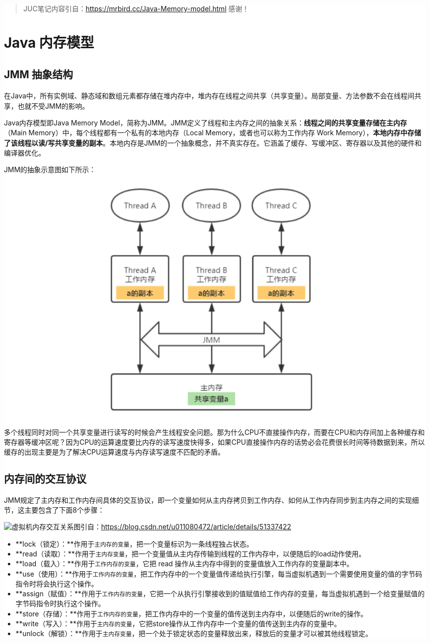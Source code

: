 > JUC笔记内容引自：https://mrbird.cc/Java-Memory-model.html 感谢！

# Java 内存模型

## JMM 抽象结构

在Java中，所有实例域、静态域和数组元素都存储在堆内存中，堆内存在线程之间共享（共享变量）。局部变量、方法参数不会在线程间共享，也就不受JMM的影响。

Java内存模型即Java Memory Model，简称为JMM。JMM定义了线程和主内存之间的抽象关系：**线程之间的共享变量存储在主内存**（Main Memory）中，每个线程都有一个私有的本地内存（Local Memory，或者也可以称为工作内存 Work Memory），**本地内存中存储了该线程以读/写共享变量的副本**。本地内存是JMM的一个抽象概念，并不真实存在。它涵盖了缓存、写缓冲区、寄存器以及其他的硬件和编译器优化。

JMM的抽象示意图如下所示：

![image-20200829162559244](images/image-20200829162535710.png)

多个线程同时对同一个共享变量进行读写的时候会产生线程安全问题。那为什么CPU不直接操作内存，而要在CPU和内存间加上各种缓存和寄存器等缓冲区呢？因为CPU的运算速度要比内存的读写速度快得多，如果CPU直接操作内存的话势必会花费很长时间等待数据到来，所以缓存的出现主要是为了解决CPU运算速度与内存读写速度不匹配的矛盾。

## 内存间的交互协议

JMM规定了主内存和工作内存间具体的交互协议，即一个变量如何从主内存拷贝到工作内存、如何从工作内存同步到主内存之间的实现细节，这主要包含了下面8个步骤：

![虚拟机内存交互关系](images/20160507135725155)图引自：https://blog.csdn.net/u011080472/article/details/51337422

- **lock（锁定）：**作用于`主内存的变量`，把一个变量标识为一条线程独占状态。
- **read（读取）：**作用于`主内存变量`，把一个变量值从主内存传输到线程的工作内存中，以便随后的load动作使用。
- **load（载入）：**作用于`工作内存的变量`，它把 read 操作从主内存中得到的变量值放入工作内存的变量副本中。
- **use（使用）：**作用于`工作内存的变量`，把工作内存中的一个变量值传递给执行引擎，每当虚拟机遇到一个需要使用变量的值的字节码指令时将会执行这个操作。
- **assign（赋值）：**作用于`工作内存的变量`，它把一个从执行引擎接收到的值赋值给工作内存的变量，每当虚拟机遇到一个给变量赋值的字节码指令时执行这个操作。
- **store（存储）：**作用于`工作内存的变量`，把工作内存中的一个变量的值传送到主内存中，以便随后的write的操作。
- **write（写入）：**作用于`主内存的变量`，它把store操作从工作内存中一个变量的值传送到主内存的变量中。
- **unlock（解锁）：**作用于`主内存变量`，把一个处于锁定状态的变量释放出来，释放后的变量才可以被其他线程锁定。
